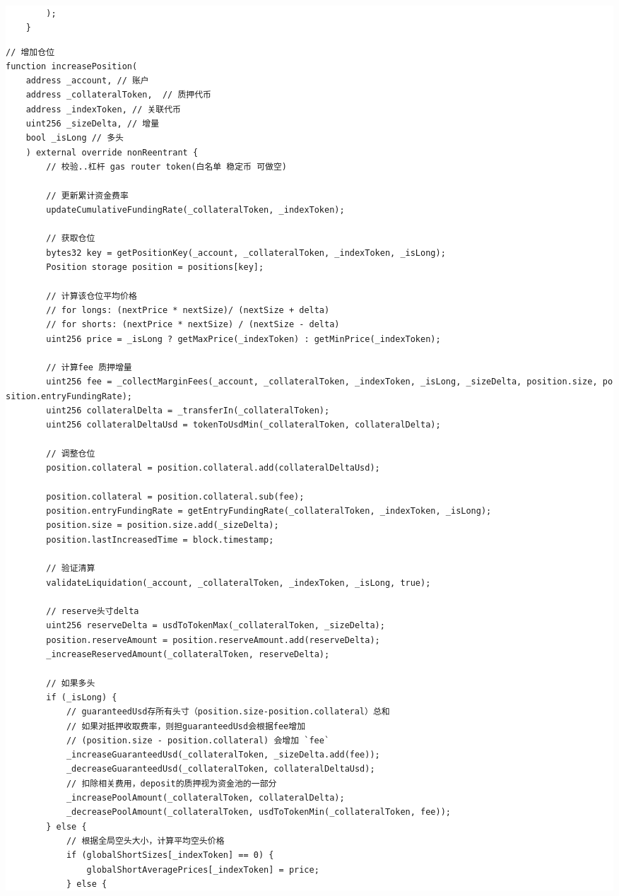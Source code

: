 ```
        );
    }
```

```  Solidity
// 增加仓位
function increasePosition(
    address _account, // 账户
    address _collateralToken,  // 质押代币
    address _indexToken, // 关联代币
    uint256 _sizeDelta, // 增量
    bool _isLong // 多头
    ) external override nonReentrant {
        // 校验..杠杆 gas router token(白名单 稳定币 可做空)

        // 更新累计资金费率
        updateCumulativeFundingRate(_collateralToken, _indexToken);

        // 获取仓位
        bytes32 key = getPositionKey(_account, _collateralToken, _indexToken, _isLong);
        Position storage position = positions[key];

        // 计算该仓位平均价格
        // for longs: (nextPrice * nextSize)/ (nextSize + delta)
        // for shorts: (nextPrice * nextSize) / (nextSize - delta)
        uint256 price = _isLong ? getMaxPrice(_indexToken) : getMinPrice(_indexToken);

        // 计算fee 质押增量
        uint256 fee = _collectMarginFees(_account, _collateralToken, _indexToken, _isLong, _sizeDelta, position.size, position.entryFundingRate);
        uint256 collateralDelta = _transferIn(_collateralToken);
        uint256 collateralDeltaUsd = tokenToUsdMin(_collateralToken, collateralDelta);

        // 调整仓位
        position.collateral = position.collateral.add(collateralDeltaUsd);

        position.collateral = position.collateral.sub(fee);
        position.entryFundingRate = getEntryFundingRate(_collateralToken, _indexToken, _isLong);
        position.size = position.size.add(_sizeDelta);
        position.lastIncreasedTime = block.timestamp;

        // 验证清算
        validateLiquidation(_account, _collateralToken, _indexToken, _isLong, true);

        // reserve头寸delta
        uint256 reserveDelta = usdToTokenMax(_collateralToken, _sizeDelta);
        position.reserveAmount = position.reserveAmount.add(reserveDelta);
        _increaseReservedAmount(_collateralToken, reserveDelta);

        // 如果多头
        if (_isLong) {
            // guaranteedUsd存所有头寸（position.size-position.collateral）总和
            // 如果对抵押收取费率，则担guaranteedUsd会根据fee增加
            // (position.size - position.collateral) 会增加 `fee`
            _increaseGuaranteedUsd(_collateralToken, _sizeDelta.add(fee));
            _decreaseGuaranteedUsd(_collateralToken, collateralDeltaUsd);
            // 扣除相关费用，deposit的质押视为资金池的一部分
            _increasePoolAmount(_collateralToken, collateralDelta);
            _decreasePoolAmount(_collateralToken, usdToTokenMin(_collateralToken, fee));
        } else {
            // 根据全局空头大小，计算平均空头价格
            if (globalShortSizes[_indexToken] == 0) {
                globalShortAveragePrices[_indexToken] = price;
            } else {
```